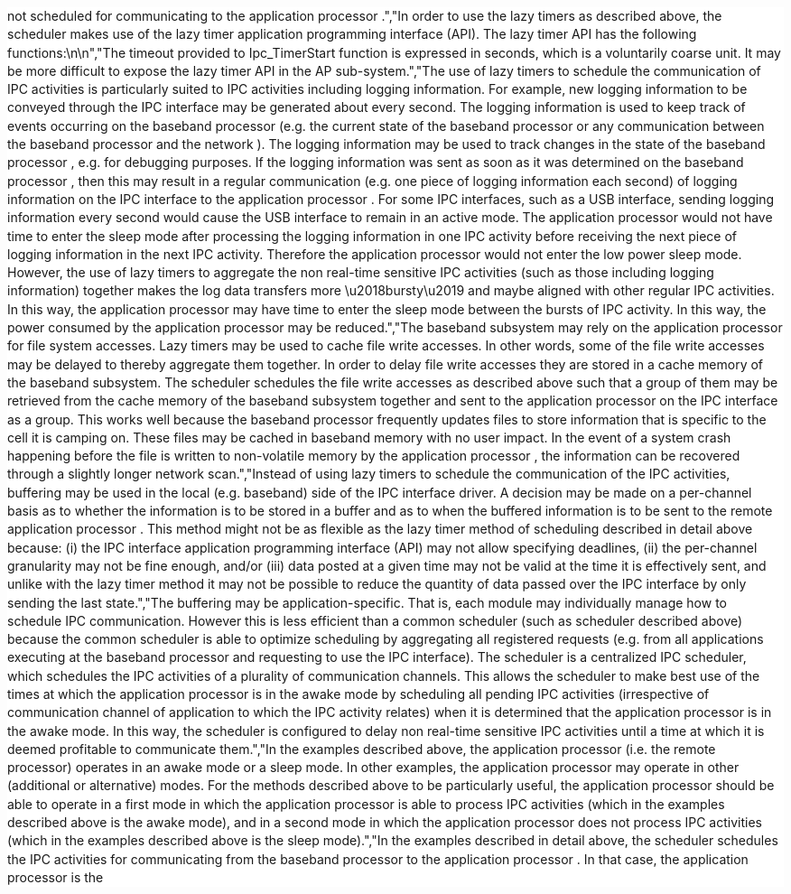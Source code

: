 not scheduled for communicating to the application processor .","In order to use the lazy timers as described above, the scheduler  makes use of the lazy timer application programming interface (API). The lazy timer API has the following functions:\n\n","The timeout provided to Ipc_TimerStart function is expressed in seconds, which is a voluntarily coarse unit. It may be more difficult to expose the lazy timer API in the AP sub-system.","The use of lazy timers to schedule the communication of IPC activities is particularly suited to IPC activities including logging information. For example, new logging information to be conveyed through the IPC interface may be generated about every second. The logging information is used to keep track of events occurring on the baseband processor  (e.g. the current state of the baseband processor  or any communication between the baseband processor  and the network ). The logging information may be used to track changes in the state of the baseband processor , e.g. for debugging purposes. If the logging information was sent as soon as it was determined on the baseband processor , then this may result in a regular communication (e.g. one piece of logging information each second) of logging information on the IPC interface to the application processor . For some IPC interfaces, such as a USB interface, sending logging information every second would cause the USB interface to remain in an active mode. The application processor  would not have time to enter the sleep mode after processing the logging information in one IPC activity before receiving the next piece of logging information in the next IPC activity. Therefore the application processor  would not enter the low power sleep mode. However, the use of lazy timers to aggregate the non real-time sensitive IPC activities (such as those including logging information) together makes the log data transfers more \u2018bursty\u2019 and maybe aligned with other regular IPC activities. In this way, the application processor  may have time to enter the sleep mode between the bursts of IPC activity. In this way, the power consumed by the application processor  may be reduced.","The baseband subsystem may rely on the application processor  for file system accesses. Lazy timers may be used to cache file write accesses. In other words, some of the file write accesses may be delayed to thereby aggregate them together. In order to delay file write accesses they are stored in a cache memory of the baseband subsystem. The scheduler  schedules the file write accesses as described above such that a group of them may be retrieved from the cache memory of the baseband subsystem together and sent to the application processor  on the IPC interface as a group. This works well because the baseband processor  frequently updates files to store information that is specific to the cell it is camping on. These files may be cached in baseband memory with no user impact. In the event of a system crash happening before the file is written to non-volatile memory by the application processor , the information can be recovered through a slightly longer network scan.","Instead of using lazy timers to schedule the communication of the IPC activities, buffering may be used in the local (e.g. baseband) side of the IPC interface driver. A decision may be made on a per-channel basis as to whether the information is to be stored in a buffer and as to when the buffered information is to be sent to the remote application processor . This method might not be as flexible as the lazy timer method of scheduling described in detail above because: (i) the IPC interface application programming interface (API) may not allow specifying deadlines, (ii) the per-channel granularity may not be fine enough, and\/or (iii) data posted at a given time may not be valid at the time it is effectively sent, and unlike with the lazy timer method it may not be possible to reduce the quantity of data passed over the IPC interface by only sending the last state.","The buffering may be application-specific. That is, each module may individually manage how to schedule IPC communication. However this is less efficient than a common scheduler (such as scheduler  described above) because the common scheduler  is able to optimize scheduling by aggregating all registered requests (e.g. from all applications executing at the baseband processor  and requesting to use the IPC interface). The scheduler  is a centralized IPC scheduler, which schedules the IPC activities of a plurality of communication channels. This allows the scheduler  to make best use of the times at which the application processor  is in the awake mode by scheduling all pending IPC activities (irrespective of communication channel of application to which the IPC activity relates) when it is determined that the application processor  is in the awake mode. In this way, the scheduler  is configured to delay non real-time sensitive IPC activities until a time at which it is deemed profitable to communicate them.","In the examples described above, the application processor (i.e. the remote processor) operates in an awake mode or a sleep mode. In other examples, the application processor  may operate in other (additional or alternative) modes. For the methods described above to be particularly useful, the application processor  should be able to operate in a first mode in which the application processor  is able to process IPC activities (which in the examples described above is the awake mode), and in a second mode in which the application processor  does not process IPC activities (which in the examples described above is the sleep mode).","In the examples described in detail above, the scheduler  schedules the IPC activities for communicating from the baseband processor  to the application processor . In that case, the application processor  is the